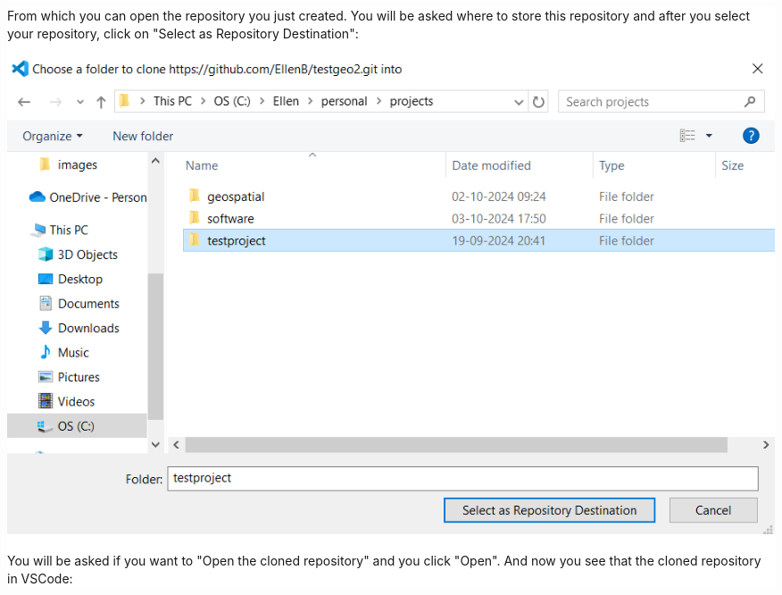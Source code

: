 From which you can open the repository you just created. You will be asked where to store this repository and after you select your repository, click on "Select as Repository Destination":

![Alt text](../images/git_image_34.png)

You will be asked if you want to "Open the cloned repository" and you click "Open". And now you see that the cloned repository in VSCode:
